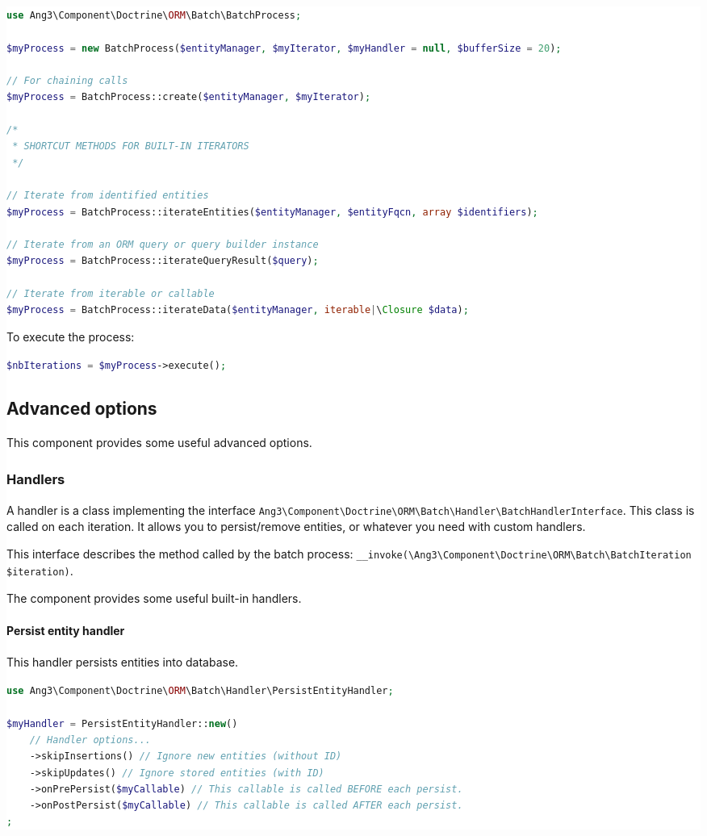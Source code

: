 ```php
use Ang3\Component\Doctrine\ORM\Batch\BatchProcess;

$myProcess = new BatchProcess($entityManager, $myIterator, $myHandler = null, $bufferSize = 20);

// For chaining calls
$myProcess = BatchProcess::create($entityManager, $myIterator);

/*
 * SHORTCUT METHODS FOR BUILT-IN ITERATORS
 */

// Iterate from identified entities
$myProcess = BatchProcess::iterateEntities($entityManager, $entityFqcn, array $identifiers);

// Iterate from an ORM query or query builder instance
$myProcess = BatchProcess::iterateQueryResult($query);

// Iterate from iterable or callable
$myProcess = BatchProcess::iterateData($entityManager, iterable|\Closure $data);
```

To execute the process:

```php
$nbIterations = $myProcess->execute();
```

## Advanced options

This component provides some useful advanced options.

### Handlers

A handler is a class implementing the interface
```Ang3\Component\Doctrine\ORM\Batch\Handler\BatchHandlerInterface```. This class is called on each iteration. 
It allows you to persist/remove entities, or whatever you need with custom handlers.

This interface describes the method called by the batch process: 
```__invoke(\Ang3\Component\Doctrine\ORM\Batch\BatchIteration $iteration)```.

The component provides some useful built-in handlers.

#### Persist entity handler

This handler persists entities into database.

```php
use Ang3\Component\Doctrine\ORM\Batch\Handler\PersistEntityHandler;

$myHandler = PersistEntityHandler::new()
    // Handler options...
    ->skipInsertions() // Ignore new entities (without ID)
    ->skipUpdates() // Ignore stored entities (with ID)
    ->onPrePersist($myCallable) // This callable is called BEFORE each persist.
    ->onPostPersist($myCallable) // This callable is called AFTER each persist.
;
```
